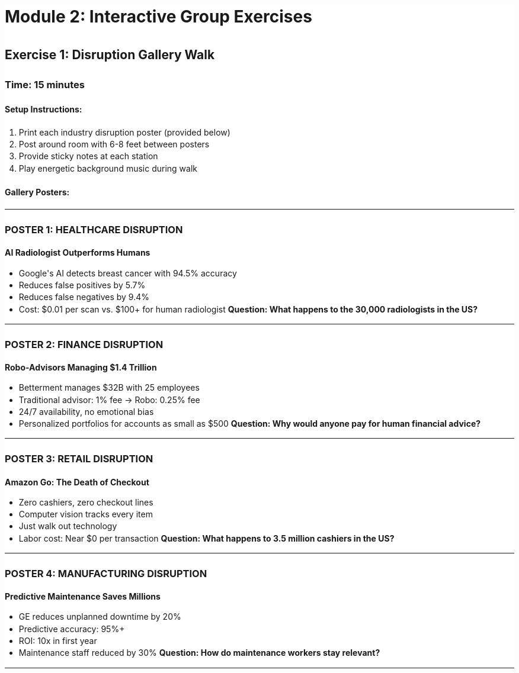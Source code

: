 # Module 2: Interactive Group Exercises

## Exercise 1: Disruption Gallery Walk
### Time: 15 minutes

#### Setup Instructions:
1. Print each industry disruption poster (provided below)
2. Post around room with 6-8 feet between posters
3. Provide sticky notes at each station
4. Play energetic background music during walk

#### Gallery Posters:

---

### POSTER 1: HEALTHCARE DISRUPTION
**AI Radiologist Outperforms Humans**
- Google's AI detects breast cancer with 94.5% accuracy
- Reduces false positives by 5.7%
- Reduces false negatives by 9.4%
- Cost: $0.01 per scan vs. $100+ for human radiologist
**Question: What happens to the 30,000 radiologists in the US?**

---

### POSTER 2: FINANCE DISRUPTION
**Robo-Advisors Managing $1.4 Trillion**
- Betterment manages $32B with 25 employees
- Traditional advisor: 1% fee → Robo: 0.25% fee
- 24/7 availability, no emotional bias
- Personalized portfolios for accounts as small as $500
**Question: Why would anyone pay for human financial advice?**

---

### POSTER 3: RETAIL DISRUPTION
**Amazon Go: The Death of Checkout**
- Zero cashiers, zero checkout lines
- Computer vision tracks every item
- Just walk out technology
- Labor cost: Near $0 per transaction
**Question: What happens to 3.5 million cashiers in the US?**

---

### POSTER 4: MANUFACTURING DISRUPTION
**Predictive Maintenance Saves Millions**
- GE reduces unplanned downtime by 20%
- Predictive accuracy: 95%+
- ROI: 10x in first year
- Maintenance staff reduced by 30%
**Question: How do maintenance workers stay relevant?**

---